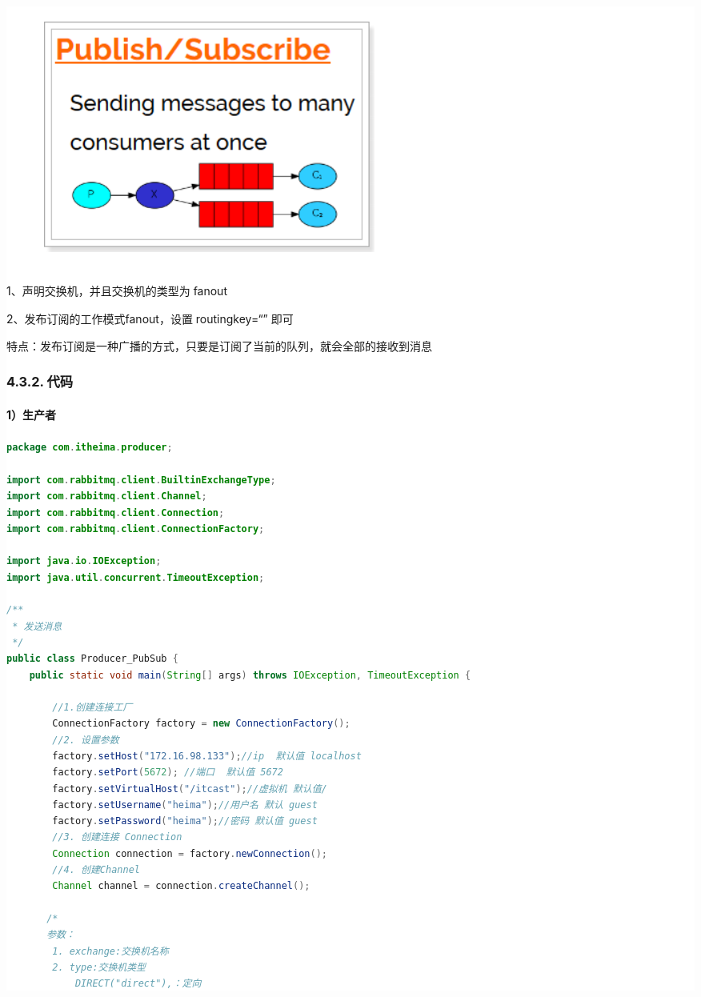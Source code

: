 ![1592210431890](.img\1592210431890.png)

1、声明交换机，并且交换机的类型为 fanout

2、发布订阅的工作模式fanout，设置 routingkey=“” 即可

特点：发布订阅是一种广播的方式，只要是订阅了当前的队列，就会全部的接收到消息



### 4.3.2. 代码

#### 1）生产者

```java
package com.itheima.producer;

import com.rabbitmq.client.BuiltinExchangeType;
import com.rabbitmq.client.Channel;
import com.rabbitmq.client.Connection;
import com.rabbitmq.client.ConnectionFactory;

import java.io.IOException;
import java.util.concurrent.TimeoutException;

/**
 * 发送消息
 */
public class Producer_PubSub {
    public static void main(String[] args) throws IOException, TimeoutException {

        //1.创建连接工厂
        ConnectionFactory factory = new ConnectionFactory();
        //2. 设置参数
        factory.setHost("172.16.98.133");//ip  默认值 localhost
        factory.setPort(5672); //端口  默认值 5672
        factory.setVirtualHost("/itcast");//虚拟机 默认值/
        factory.setUsername("heima");//用户名 默认 guest
        factory.setPassword("heima");//密码 默认值 guest
        //3. 创建连接 Connection
        Connection connection = factory.newConnection();
        //4. 创建Channel
        Channel channel = connection.createChannel();
        
       /*
       参数：
        1. exchange:交换机名称
        2. type:交换机类型
            DIRECT("direct"),：定向
```